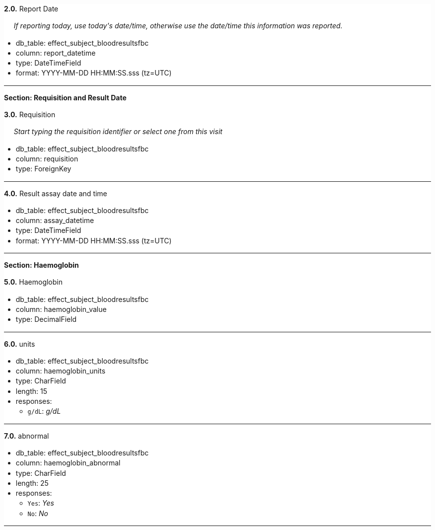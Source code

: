 **2.0.** Report Date

&nbsp;&nbsp;&nbsp;&nbsp; *If reporting today, use today's date/time, otherwise use the date/time this information was reported.*
- db_table: effect_subject_bloodresultsfbc
- column: report_datetime
- type: DateTimeField
- format: YYYY-MM-DD HH:MM:SS.sss (tz=UTC)
---

**Section: Requisition and Result Date**

**3.0.** Requisition

&nbsp;&nbsp;&nbsp;&nbsp; *Start typing the requisition identifier or select one from this visit*
- db_table: effect_subject_bloodresultsfbc
- column: requisition
- type: ForeignKey
---

**4.0.** Result assay date and time
- db_table: effect_subject_bloodresultsfbc
- column: assay_datetime
- type: DateTimeField
- format: YYYY-MM-DD HH:MM:SS.sss (tz=UTC)
---

**Section: Haemoglobin**

**5.0.** Haemoglobin
- db_table: effect_subject_bloodresultsfbc
- column: haemoglobin_value
- type: DecimalField
---

**6.0.** units
- db_table: effect_subject_bloodresultsfbc
- column: haemoglobin_units
- type: CharField
- length: 15
- responses:
  - `g/dL`: *g/dL*
---

**7.0.** abnormal
- db_table: effect_subject_bloodresultsfbc
- column: haemoglobin_abnormal
- type: CharField
- length: 25
- responses:
  - `Yes`: *Yes*
  - `No`: *No*
---
